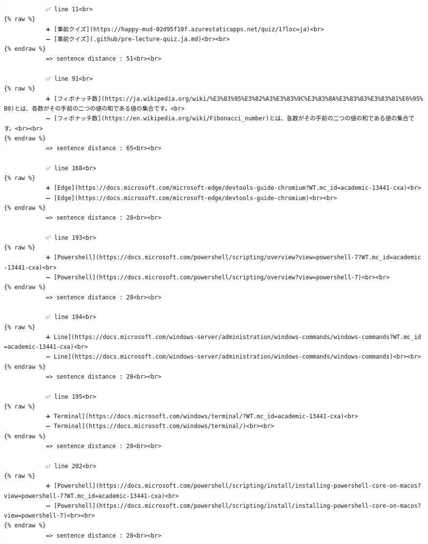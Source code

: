 				✅ line 11<br>
	{% raw %}
				➕ [事前クイズ](https://happy-mud-02d95f10f.azurestaticapps.net/quiz/1?loc=ja)<br>
				➖ [事前クイズ](.github/pre-lecture-quiz.ja.md)<br><br>
	{% endraw %}
				=> sentence distance : 51<br><br>
	
				✅ line 91<br>
	{% raw %}
				➕ [フィボナッチ数](https://ja.wikipedia.org/wiki/%E3%83%95%E3%82%A3%E3%83%9C%E3%83%8A%E3%83%83%E3%83%81%E6%95%B0)とは、各数がその手前の二つの値の和である値の集合です。<br>
				➖ [フィボナッチ数](https://en.wikipedia.org/wiki/Fibonacci_number)とは、各数がその手前の二つの値の和である値の集合です。<br><br>
	{% endraw %}
				=> sentence distance : 65<br><br>
	
				✅ line 168<br>
	{% raw %}
				➕ [Edge](https://docs.microsoft.com/microsoft-edge/devtools-guide-chromium?WT.mc_id=academic-13441-cxa)<br>
				➖ [Edge](https://docs.microsoft.com/microsoft-edge/devtools-guide-chromium)<br><br>
	{% endraw %}
				=> sentence distance : 28<br><br>
	
				✅ line 193<br>
	{% raw %}
				➕ [Powershell](https://docs.microsoft.com/powershell/scripting/overview?view=powershell-7?WT.mc_id=academic-13441-cxa)<br>
				➖ [Powershell](https://docs.microsoft.com/powershell/scripting/overview?view=powershell-7)<br><br>
	{% endraw %}
				=> sentence distance : 28<br><br>
	
				✅ line 194<br>
	{% raw %}
				➕ Line](https://docs.microsoft.com/windows-server/administration/windows-commands/windows-commands?WT.mc_id=academic-13441-cxa)<br>
				➖ Line](https://docs.microsoft.com/windows-server/administration/windows-commands/windows-commands)<br><br>
	{% endraw %}
				=> sentence distance : 28<br><br>
	
				✅ line 195<br>
	{% raw %}
				➕ Terminal](https://docs.microsoft.com/windows/terminal/?WT.mc_id=academic-13441-cxa)<br>
				➖ Terminal](https://docs.microsoft.com/windows/terminal/)<br><br>
	{% endraw %}
				=> sentence distance : 28<br><br>
	
				✅ line 202<br>
	{% raw %}
				➕ [Powershell](https://docs.microsoft.com/powershell/scripting/install/installing-powershell-core-on-macos?view=powershell-7?WT.mc_id=academic-13441-cxa)<br>
				➖ [Powershell](https://docs.microsoft.com/powershell/scripting/install/installing-powershell-core-on-macos?view=powershell-7)<br><br>
	{% endraw %}
				=> sentence distance : 28<br><br>
	